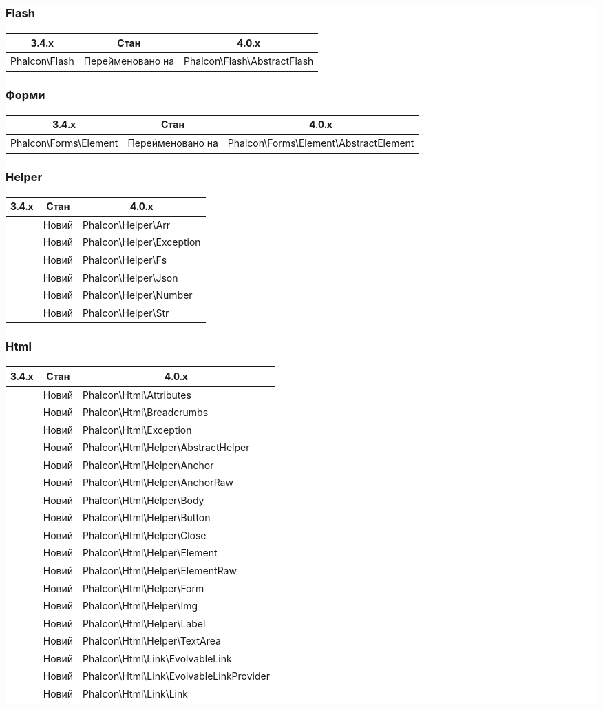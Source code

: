 ### Flash

| 3.4.x          | Стан             | 4.0.x                         |
| -------------- | ---------------- | ----------------------------- |
| Phalcon\Flash | Перейменовано на | Phalcon\Flash\AbstractFlash |

### Форми

| 3.4.x                   | Стан             | 4.0.x                                    |
| ----------------------- | ---------------- | ---------------------------------------- |
| Phalcon\Forms\Element | Перейменовано на | Phalcon\Forms\Element\AbstractElement |

### Helper

| 3.4.x | Стан  | 4.0.x                      |
| ----- | ----- | -------------------------- |
|       | Новий | Phalcon\Helper\Arr       |
|       | Новий | Phalcon\Helper\Exception |
|       | Новий | Phalcon\Helper\Fs        |
|       | Новий | Phalcon\Helper\Json      |
|       | Новий | Phalcon\Helper\Number    |
|       | Новий | Phalcon\Helper\Str       |

### Html

| 3.4.x | Стан  | 4.0.x                                      |
| ----- | ----- | ------------------------------------------ |
|       | Новий | Phalcon\Html\Attributes                  |
|       | Новий | Phalcon\Html\Breadcrumbs                 |
|       | Новий | Phalcon\Html\Exception                   |
|       | Новий | Phalcon\Html\Helper\AbstractHelper      |
|       | Новий | Phalcon\Html\Helper\Anchor              |
|       | Новий | Phalcon\Html\Helper\AnchorRaw           |
|       | Новий | Phalcon\Html\Helper\Body                |
|       | Новий | Phalcon\Html\Helper\Button              |
|       | Новий | Phalcon\Html\Helper\Close               |
|       | Новий | Phalcon\Html\Helper\Element             |
|       | Новий | Phalcon\Html\Helper\ElementRaw          |
|       | Новий | Phalcon\Html\Helper\Form                |
|       | Новий | Phalcon\Html\Helper\Img                 |
|       | Новий | Phalcon\Html\Helper\Label               |
|       | Новий | Phalcon\Html\Helper\TextArea            |
|       | Новий | Phalcon\Html\Link\EvolvableLink         |
|       | Новий | Phalcon\Html\Link\EvolvableLinkProvider |
|       | Новий | Phalcon\Html\Link\Link                  |